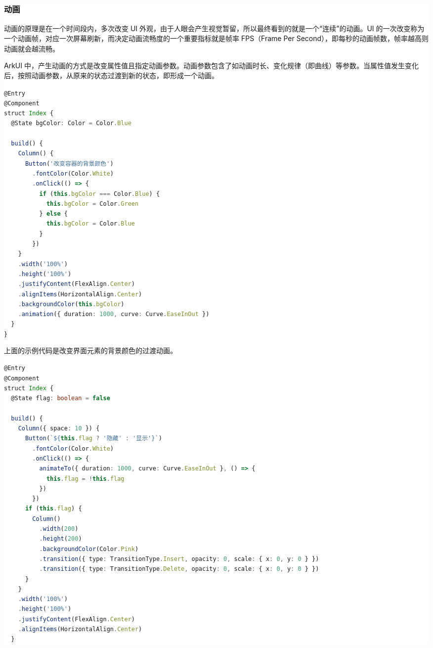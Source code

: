 ### 动画

动画的原理是在一个时间段内，多次改变 UI 外观，由于人眼会产生视觉暂留，所以最终看到的就是一个“连续”的动画。UI 的一次改变称为一个动画帧，对应一次屏幕刷新，而决定动画流畅度的一个重要指标就是帧率 FPS（Frame Per Second），即每秒的动画帧数，帧率越高则动画就会越流畅。

ArkUI 中，产生动画的方式是改变属性值且指定动画参数。动画参数包含了如动画时长、变化规律（即曲线）等参数。当属性值发生变化后，按照动画参数，从原来的状态过渡到新的状态，即形成一个动画。

```ts
@Entry
@Component
struct Index {
  @State bgColor: Color = Color.Blue

  build() {
    Column() {
      Button('改变容器的背景颜色')
        .fontColor(Color.White)
        .onClick(() => {
          if (this.bgColor === Color.Blue) {
            this.bgColor = Color.Green
          } else {
            this.bgColor = Color.Blue
          }
        })
    }
    .width('100%')
    .height('100%')
    .justifyContent(FlexAlign.Center)
    .alignItems(HorizontalAlign.Center)
    .backgroundColor(this.bgColor)
    .animation({ duration: 1000, curve: Curve.EaseInOut })
  }
}
```

上面的示例代码是改变界面元素的背景颜色的过渡动画。

```ts
@Entry
@Component
struct Index {
  @State flag: boolean = false

  build() {
    Column({ space: 10 }) {
      Button(`${this.flag ? '隐藏' : '显示'}`)
        .fontColor(Color.White)
        .onClick(() => {
          animateTo({ duration: 1000, curve: Curve.EaseInOut }, () => {
            this.flag = !this.flag
          })
        })
      if (this.flag) {
        Column()
          .width(200)
          .height(200)
          .backgroundColor(Color.Pink)
          .transition({ type: TransitionType.Insert, opacity: 0, scale: { x: 0, y: 0 } })
          .transition({ type: TransitionType.Delete, opacity: 0, scale: { x: 0, y: 0 } })
      }
    }
    .width('100%')
    .height('100%')
    .justifyContent(FlexAlign.Center)
    .alignItems(HorizontalAlign.Center)
  }
```